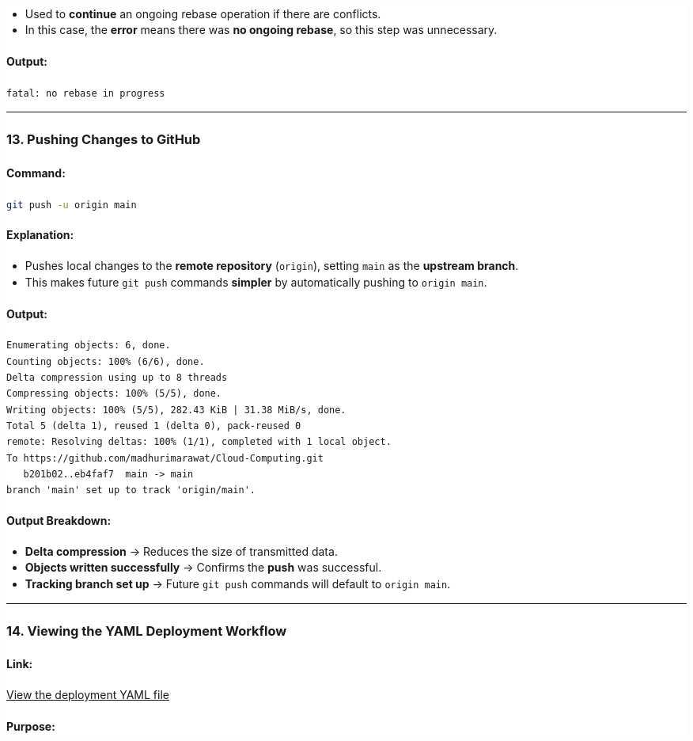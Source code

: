 - Used to **continue** an ongoing rebase operation if there are conflicts.
- In this case, the **error** means there was **no ongoing rebase**, so this step was unnecessary.

#### **Output:**

```plaintext
fatal: no rebase in progress
```

---

### **13. Pushing Changes to GitHub**

#### **Command:**

```sh
git push -u origin main
```

#### **Explanation:**

- Pushes local changes to the **remote repository** (`origin`), setting `main` as the **upstream branch**.
- This makes future `git push` commands **simpler** by automatically pushing to `origin main`.

#### **Output:**

```plaintext
Enumerating objects: 6, done.
Counting objects: 100% (6/6), done.
Delta compression using up to 8 threads
Compressing objects: 100% (5/5), done.
Writing objects: 100% (5/5), 282.43 KiB | 31.38 MiB/s, done.
Total 5 (delta 1), reused 1 (delta 0), pack-reused 0
remote: Resolving deltas: 100% (1/1), completed with 1 local object.
To https://github.com/madhurimarawat/Cloud-Computing.git
   b201b02..eb4faf7  main -> main
branch 'main' set up to track 'origin/main'.
```

#### **Output Breakdown:**

- **Delta compression** → Reduces the size of transmitted data.
- **Objects written successfully** → Confirms the **push** was successful.
- **Tracking branch set up** → Future `git push` commands will default to `origin main`.

---

### **14. Viewing the YAML Deployment Workflow**

#### **Link:**

[View the deployment YAML file](https://github.com/madhurimarawat/Cloud-Computing/blob/main/.github/workflows/deploy.yml)

#### **Purpose:**
